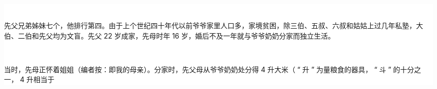   <br/>
 </p>
 <p class="p2">
  <span class="s1">
   先父兄弟姊妹七个，他排行第四。由于上个世纪四十年代以前爷爷家里人口多，家境贫困，除三伯、五叔、六叔和姑姑上过几年私塾，大伯、二伯和先父均为文盲。先父
  </span>
  <span class="s2">
   22
  </span>
  <span class="s1">
   岁成家，先母时年
  </span>
  <span class="s2">
   16
  </span>
  <span class="s1">
   岁，婚后不及一年就与爷爷奶奶分家而独立生活。
  </span>
 </p>
 <p class="p1">
  <span class="s1">
  </span>
  <br/>
 </p>
 <p class="p2">
  <span class="s1">
   当时，先母正怀着姐姐（编者按：即我的母亲）。分家时，先父母从爷爷奶奶处分得
  </span>
  <span class="s2">
   4
  </span>
  <span class="s1">
   升大米（
  </span>
  <span class="s2">
   “
  </span>
  <span class="s1">
   升
  </span>
  <span class="s2">
   ”
  </span>
  <span class="s1">
   为量粮食的器具，
  </span>
  <span class="s2">
   “
  </span>
  <span class="s1">
   斗
  </span>
  <span class="s2">
   ”
  </span>
  <span class="s1">
   的十分之一，
  </span>
  <span class="s2">
   4
  </span>
  <span class="s1">
   升相当于
  </span>